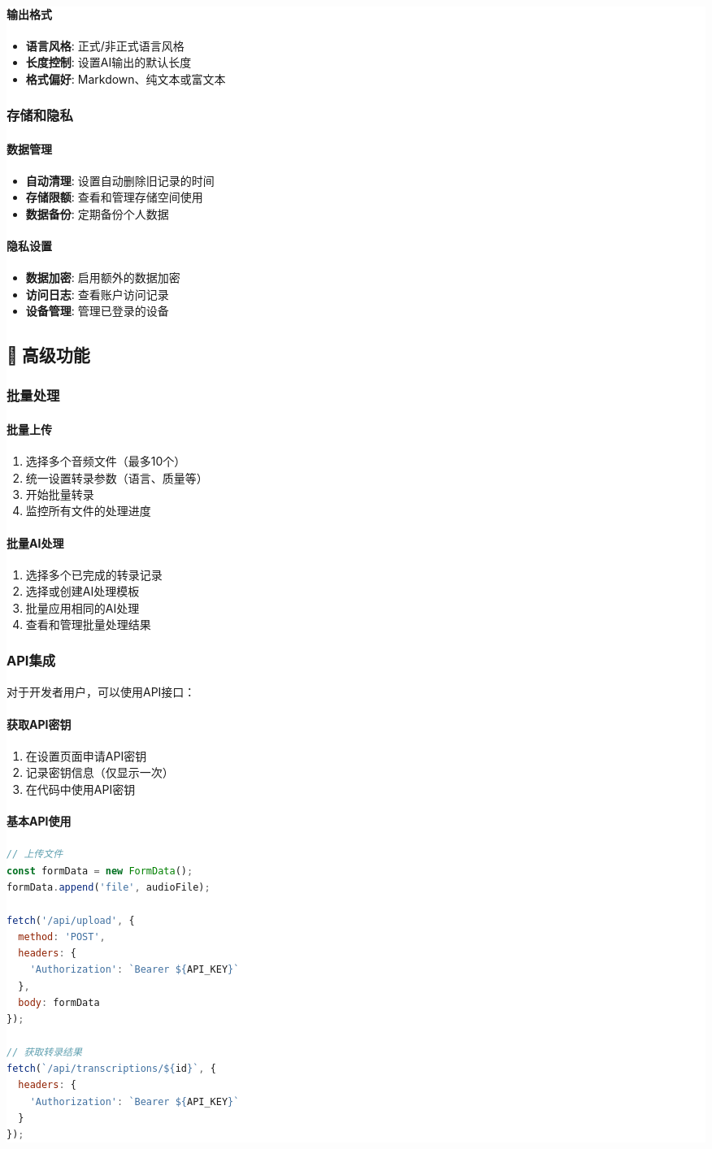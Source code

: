 #### 输出格式
- **语言风格**: 正式/非正式语言风格
- **长度控制**: 设置AI输出的默认长度
- **格式偏好**: Markdown、纯文本或富文本

### 存储和隐私

#### 数据管理
- **自动清理**: 设置自动删除旧记录的时间
- **存储限额**: 查看和管理存储空间使用
- **数据备份**: 定期备份个人数据

#### 隐私设置
- **数据加密**: 启用额外的数据加密
- **访问日志**: 查看账户访问记录
- **设备管理**: 管理已登录的设备

## 🚀 高级功能

### 批量处理

#### 批量上传
1. 选择多个音频文件（最多10个）
2. 统一设置转录参数（语言、质量等）
3. 开始批量转录
4. 监控所有文件的处理进度

#### 批量AI处理
1. 选择多个已完成的转录记录
2. 选择或创建AI处理模板
3. 批量应用相同的AI处理
4. 查看和管理批量处理结果

### API集成

对于开发者用户，可以使用API接口：

#### 获取API密钥
1. 在设置页面申请API密钥
2. 记录密钥信息（仅显示一次）
3. 在代码中使用API密钥

#### 基本API使用
```javascript
// 上传文件
const formData = new FormData();
formData.append('file', audioFile);

fetch('/api/upload', {
  method: 'POST',
  headers: {
    'Authorization': `Bearer ${API_KEY}`
  },
  body: formData
});

// 获取转录结果
fetch(`/api/transcriptions/${id}`, {
  headers: {
    'Authorization': `Bearer ${API_KEY}`
  }
});
```
